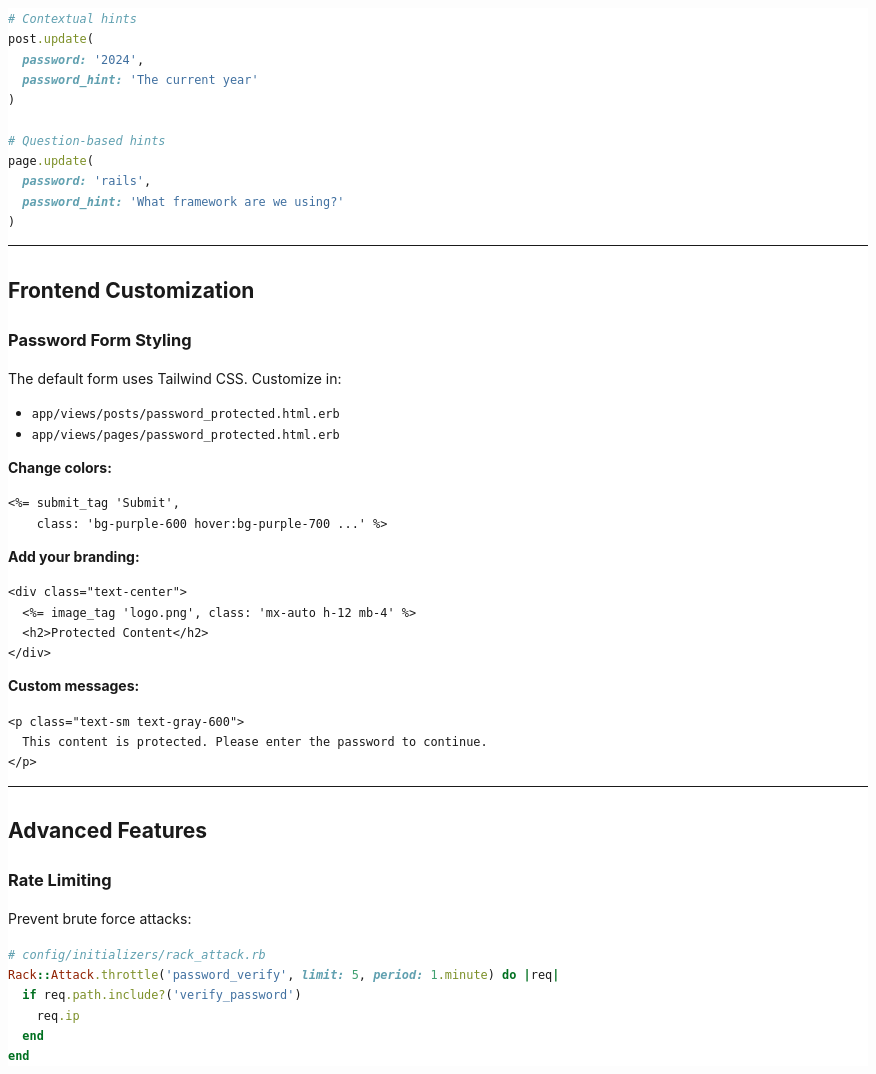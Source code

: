 ```ruby
# Contextual hints
post.update(
  password: '2024',
  password_hint: 'The current year'
)

# Question-based hints
page.update(
  password: 'rails',
  password_hint: 'What framework are we using?'
)
```

---

## Frontend Customization

### Password Form Styling

The default form uses Tailwind CSS. Customize in:
- `app/views/posts/password_protected.html.erb`
- `app/views/pages/password_protected.html.erb`

**Change colors:**
```erb
<%= submit_tag 'Submit', 
    class: 'bg-purple-600 hover:bg-purple-700 ...' %>
```

**Add your branding:**
```erb
<div class="text-center">
  <%= image_tag 'logo.png', class: 'mx-auto h-12 mb-4' %>
  <h2>Protected Content</h2>
</div>
```

**Custom messages:**
```erb
<p class="text-sm text-gray-600">
  This content is protected. Please enter the password to continue.
</p>
```

---

## Advanced Features

### Rate Limiting

Prevent brute force attacks:

```ruby
# config/initializers/rack_attack.rb
Rack::Attack.throttle('password_verify', limit: 5, period: 1.minute) do |req|
  if req.path.include?('verify_password')
    req.ip
  end
end
```
